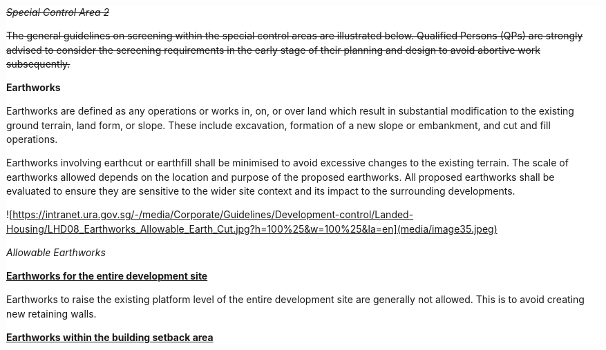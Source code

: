 *~~Special Control Area 2~~*

~~The general guidelines on screening within the special control areas
are illustrated below. Qualified Persons (QPs) are strongly advised to
consider the screening requirements in the early stage of their planning
and design to avoid abortive work subsequently.~~

**Earthworks**

Earthworks are defined as any operations or works in, on, or over land
which result in substantial modification to the existing ground terrain,
land form, or slope. These include excavation, formation of a new slope
or embankment, and cut and fill operations.

Earthworks involving earthcut or earthfill shall be minimised to avoid
excessive changes to the existing terrain. The scale of earthworks
allowed depends on the location and purpose of the proposed earthworks.
All proposed earthworks shall be evaluated to ensure they are sensitive
to the wider site context and its impact to the surrounding
developments.

![https://intranet.ura.gov.sg/-/media/Corporate/Guidelines/Development-control/Landed-Housing/LHD08_Earthworks_Allowable_Earth_Cut.jpg?h=100%25&w=100%25&la=en](media/image35.jpeg)

*Allowable Earthworks*

[**Earthworks for the entire development
site**](https://intranet.ura.gov.sg/Corporate/Guidelines/Development-Control/Residential/Semi-Detached-Houses/Earthworks#Entire-development-site)

Earthworks to raise the existing platform level of the entire
development site are generally not allowed. This is to avoid creating
new retaining walls.

[**Earthworks within the building setback
area**](https://intranet.ura.gov.sg/Corporate/Guidelines/Development-Control/Residential/Semi-Detached-Houses/Earthworks#Within-building-setback-distances)
